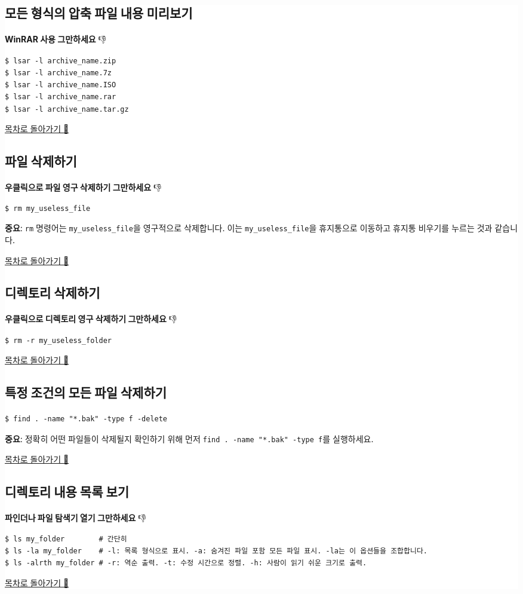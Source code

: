## 모든 형식의 압축 파일 내용 미리보기

**WinRAR 사용 그만하세요** :-1:

```shell
$ lsar -l archive_name.zip
$ lsar -l archive_name.7z
$ lsar -l archive_name.ISO
$ lsar -l archive_name.rar
$ lsar -l archive_name.tar.gz
```
[목차로 돌아가기 🔼](#빠른-링크)

## 파일 삭제하기

**우클릭으로 파일 영구 삭제하기 그만하세요** :-1:

```shell
$ rm my_useless_file
```

**중요**: `rm` 명령어는 `my_useless_file`을 영구적으로 삭제합니다. 이는 `my_useless_file`을 휴지통으로 이동하고 휴지통 비우기를 누르는 것과 같습니다.

[목차로 돌아가기 🔼](#빠른-링크)

## 디렉토리 삭제하기

**우클릭으로 디렉토리 영구 삭제하기 그만하세요** :-1:

```shell
$ rm -r my_useless_folder
```
[목차로 돌아가기 🔼](#빠른-링크)

## 특정 조건의 모든 파일 삭제하기

```shell
$ find . -name "*.bak" -type f -delete
```

**중요**: 정확히 어떤 파일들이 삭제될지 확인하기 위해 먼저 `find . -name "*.bak" -type f`를 실행하세요.

[목차로 돌아가기 🔼](#빠른-링크)

## 디렉토리 내용 목록 보기

**파인더나 파일 탐색기 열기 그만하세요** :-1:

```shell
$ ls my_folder        # 간단히
$ ls -la my_folder    # -l: 목록 형식으로 표시. -a: 숨겨진 파일 포함 모든 파일 표시. -la는 이 옵션들을 조합합니다.
$ ls -alrth my_folder # -r: 역순 출력. -t: 수정 시간으로 정렬. -h: 사람이 읽기 쉬운 크기로 출력.
```
[목차로 돌아가기 🔼](#빠른-링크)
